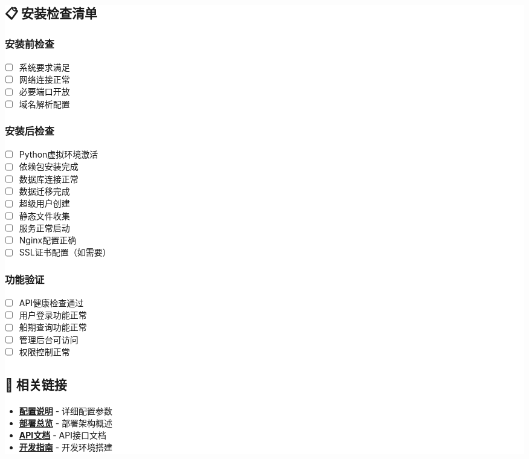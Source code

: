 ## 📋 安装检查清单

### 安装前检查
- [ ] 系统要求满足
- [ ] 网络连接正常
- [ ] 必要端口开放
- [ ] 域名解析配置

### 安装后检查
- [ ] Python虚拟环境激活
- [ ] 依赖包安装完成
- [ ] 数据库连接正常
- [ ] 数据迁移完成
- [ ] 超级用户创建
- [ ] 静态文件收集
- [ ] 服务正常启动
- [ ] Nginx配置正确
- [ ] SSL证书配置（如需要）

### 功能验证
- [ ] API健康检查通过
- [ ] 用户登录功能正常
- [ ] 船期查询功能正常
- [ ] 管理后台可访问
- [ ] 权限控制正常

## 🔗 相关链接

- **[配置说明](configuration.md)** - 详细配置参数
- **[部署总览](README.md)** - 部署架构概述
- **[API文档](../api/README.md)** - API接口文档
- **[开发指南](../development/getting_started.md)** - 开发环境搭建
